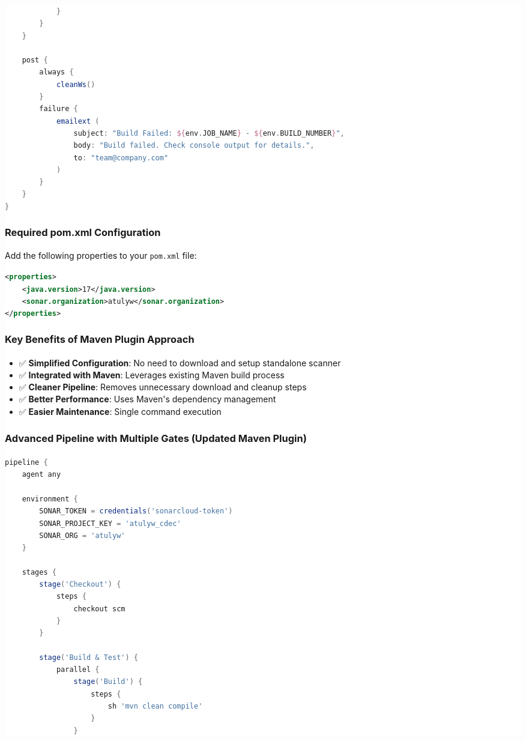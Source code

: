```groovy
            }
        }
    }
    
    post {
        always {
            cleanWs()
        }
        failure {
            emailext (
                subject: "Build Failed: ${env.JOB_NAME} - ${env.BUILD_NUMBER}",
                body: "Build failed. Check console output for details.",
                to: "team@company.com"
            )
        }
    }
}
```

### Required pom.xml Configuration

Add the following properties to your `pom.xml` file:

```xml
<properties>
    <java.version>17</java.version>
    <sonar.organization>atulyw</sonar.organization>
</properties>
```

### Key Benefits of Maven Plugin Approach

- ✅ **Simplified Configuration**: No need to download and setup standalone scanner
- ✅ **Integrated with Maven**: Leverages existing Maven build process
- ✅ **Cleaner Pipeline**: Removes unnecessary download and cleanup steps
- ✅ **Better Performance**: Uses Maven's dependency management
- ✅ **Easier Maintenance**: Single command execution

### Advanced Pipeline with Multiple Gates (Updated Maven Plugin)

```groovy
pipeline {
    agent any
    
    environment {
        SONAR_TOKEN = credentials('sonarcloud-token')
        SONAR_PROJECT_KEY = 'atulyw_cdec'
        SONAR_ORG = 'atulyw'
    }
    
    stages {
        stage('Checkout') {
            steps {
                checkout scm
            }
        }
        
        stage('Build & Test') {
            parallel {
                stage('Build') {
                    steps {
                        sh 'mvn clean compile'
                    }
                }
```